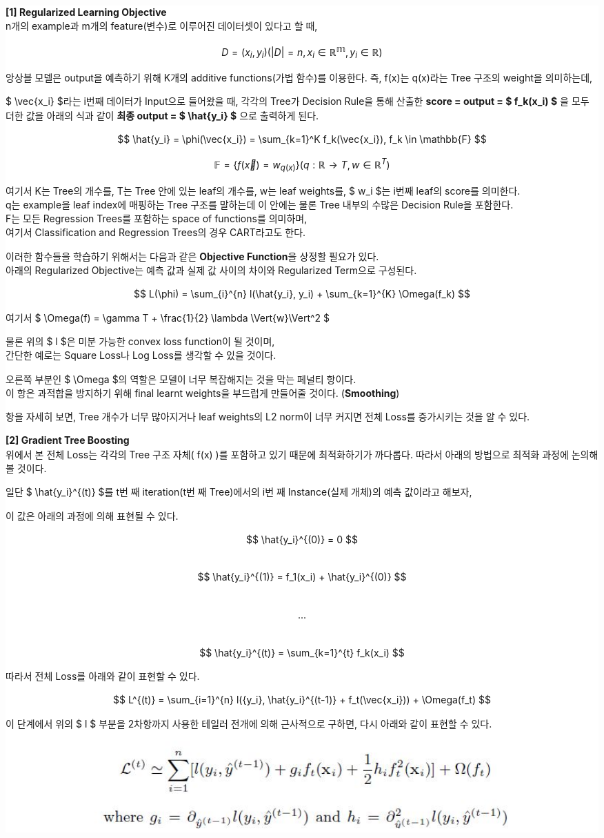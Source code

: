 
**[1] Regularized Learning Objective**  
n개의 example과 m개의 feature(변수)로 이루어진 데이터셋이 있다고 할 때,  
  
$$ D = {(x_i, y_i)} (|D| = n, x_i \in \mathbb{R^m}, y_i \in \mathbb{R}) $$
  
앙상블 모델은 output을 예측하기 위해 K개의 additive functions(가법 함수)를 이용한다. 
즉, f(x)는 q(x)라는 Tree 구조의 weight을 의미하는데,  

$ \vec{x_i} $라는 i번째 데이터가 Input으로 들어왔을 때, 각각의 Tree가 Decision Rule을 통해 산출한 **score = output = $ f_k(x_i) $** 을 모두 더한 값을 아래의 식과 같이 **최종 output = $ \hat{y_i} $** 으로 출력하게 된다.  
  
$$ \hat{y_i} = \phi(\vec{x_i}) = \sum_{k=1}^K f_k(\vec{x_i}), f_k \in \mathbb{F} $$
  
$$ \mathbb{F} = \{ f(\vec{x}) = w_{q(x)} \} (q:\mathbb{R} \rightarrow T, w \in \mathbb{R}^T) $$
  
여기서 K는 Tree의 개수를, T는 Tree 안에 있는 leaf의 개수를, w는 leaf weights를, $ w_i $는 i번째 leaf의 score를 의미한다.  
q는 example을 leaf index에 매핑하는 Tree 구조를 말하는데 이 안에는 물론 Tree 내부의 수많은 Decision Rule을 포함한다.  
F는 모든 Regression Trees를 포함하는 space of functions를 의미하며,  
여기서 Classification and Regression Trees의 경우 CART라고도 한다.  

이러한 함수들을 학습하기 위해서는 다음과 같은 **Objective Function**을 상정할 필요가 있다.  
아래의 Regularized Objective는 예측 값과 실제 값 사이의 차이와 Regularized Term으로 구성된다.  

$$ L(\phi) = \sum_{i}^{n} l(\hat{y_i}, y_i) + \sum_{k=1}^{K} \Omega(f_k) $$
  
여기서 $ \Omega(f) = \gamma T + \frac{1}{2} \lambda \Vert{w}\Vert^2  $
  
물론 위의 $ l $은 미분 가능한 convex loss function이 될 것이며,  
간단한 예로는 Square Loss나 Log Loss를 생각할 수 있을 것이다.  
  
오른쪽 부분인 $ \Omega $의 역할은 모델이 너무 복잡해지는 것을 막는 페널티 항이다.  
이 항은 과적합을 방지하기 위해 final learnt weights을 부드럽게 만들어줄 것이다.
(**Smoothing**)  

항을 자세히 보면, Tree 개수가 너무 많아지거나 leaf weights의 L2 norm이 너무 커지면 전체 Loss를 증가시키는 것을 알 수 있다.  


**[2] Gradient Tree Boosting**  
위에서 본 전체 Loss는 각각의 Tree 구조 자체( f(x) )를 포함하고 있기 때문에 최적화하기가 까다롭다. 따라서 아래의 방법으로 최적화 과정에 논의해볼 것이다.  

일단 $ \hat{y_i}^{(t)} $를 t번 째 iteration(t번 째 Tree)에서의 i번 째 Instance(실제 개체)의 예측 값이라고 해보자,  

이 값은 아래의 과정에 의해 표현될 수 있다.  

$$ \hat{y_i}^{(0)} = 0 $$  
$$ \hat{y_i}^{(1)} = f_1(x_i) + \hat{y_i}^{(0)} $$  
$$ ... $$  
$$ \hat{y_i}^{(t)} = \sum_{k=1}^{t} f_k(x_i) $$  

따라서 전체 Loss를 아래와 같이 표현할 수 있다.  

$$ L^{(t)} = \sum_{i=1}^{n} l({y_i}, \hat{y_i}^{(t-1)} + f_t(\vec{x_i})) + \Omega(f_t) $$

이 단계에서 위의 $ l $ 부분을 2차항까지 사용한 테일러 전개에 의해 근사적으로 구하면, 다시 아래와 같이 표현할 수 있다.  

<center><img src="/public/img/Machine_Learning/2018-11-06-TripleB/04.jpg" width="70%"></center>
  